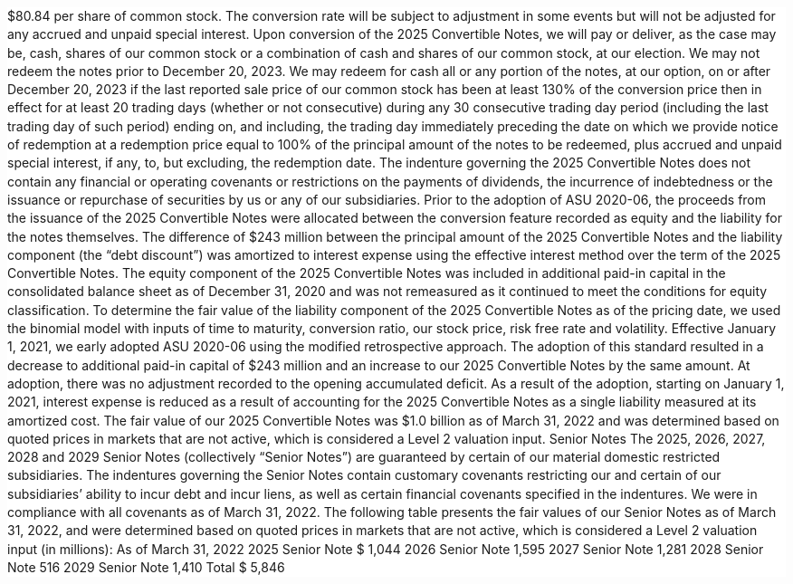 $80.84 per share of common stock. The conversion rate will be subject to adjustment in some events but will not be adjusted for any accrued and unpaid special
interest.
     Upon conversion of the 2025 Convertible Notes, we will pay or deliver, as the case may be, cash, shares of our common stock or a combination of cash and
shares of our common stock, at our election. We may not redeem the notes prior to December 20, 2023. We may redeem for cash all or any portion of the notes, at
our option, on or after December 20, 2023 if the last reported sale price of our common stock has been at least 130% of the conversion price then in effect for at
least 20 trading days (whether or not consecutive) during any 30 consecutive trading day period (including the last trading day of such period) ending on, and
including, the trading day immediately preceding the date on which we provide notice of redemption at a redemption price equal to 100% of the principal amount
of the notes to be redeemed, plus accrued and unpaid special interest, if any, to, but excluding, the redemption date.
     The indenture governing the 2025 Convertible Notes does not contain any financial or operating covenants or restrictions on the payments of dividends, the
incurrence of indebtedness or the issuance or repurchase of securities by us or any of our subsidiaries.
     Prior to the adoption of ASU 2020-06, the proceeds from the issuance of the 2025 Convertible Notes were allocated between the conversion feature recorded
as equity and the liability for the notes themselves. The difference of $243 million between the principal amount of the 2025 Convertible Notes and the liability
component (the “debt discount”) was amortized to interest expense using the effective interest method over the term of the 2025 Convertible Notes. The equity
component of the 2025 Convertible Notes was included in additional paid-in capital in the consolidated balance sheet as of December 31, 2020 and was not
remeasured as it continued to meet the conditions for equity classification. To determine the fair value of the liability component of the 2025 Convertible Notes as
of the pricing date, we used the binomial model with inputs of time to maturity, conversion ratio, our stock price, risk free rate and volatility.
     Effective January 1, 2021, we early adopted ASU 2020-06 using the modified retrospective approach. The adoption of this standard resulted in a decrease to
additional paid-in capital of $243 million and an increase to our 2025 Convertible Notes by the same amount. At adoption, there was no adjustment recorded to the
opening accumulated deficit. As a result of the adoption, starting on January 1, 2021, interest expense is reduced as a result of accounting for the 2025 Convertible
Notes as a single liability measured at its amortized cost.
     The fair value of our 2025 Convertible Notes was $1.0 billion as of March 31, 2022 and was determined based on quoted prices in markets that are not active,
which is considered a Level 2 valuation input.
     Senior Notes
     The 2025, 2026, 2027, 2028 and 2029 Senior Notes (collectively “Senior Notes”) are guaranteed by certain of our material domestic restricted subsidiaries.
The indentures governing the Senior Notes contain customary covenants restricting our and certain of our subsidiaries’ ability to incur debt and incur liens, as well
as certain financial covenants specified in the indentures. We were in compliance with all covenants as of March 31, 2022.
     The following table presents the fair values of our Senior Notes as of March 31, 2022, and were determined based on quoted prices in markets that are not
active, which is considered a Level 2 valuation input (in millions):
                                                                                                                                                                 As of March 31, 2022
 2025 Senior Note                                                                                                                                            $                    1,044
 2026 Senior Note                                                                                                                                                                 1,595
 2027 Senior Note                                                                                                                                                                 1,281
 2028 Senior Note                                                                                                                                                                   516
 2029 Senior Note                                                                                                                                                                 1,410
        Total                                                                                                                                                $                    5,846